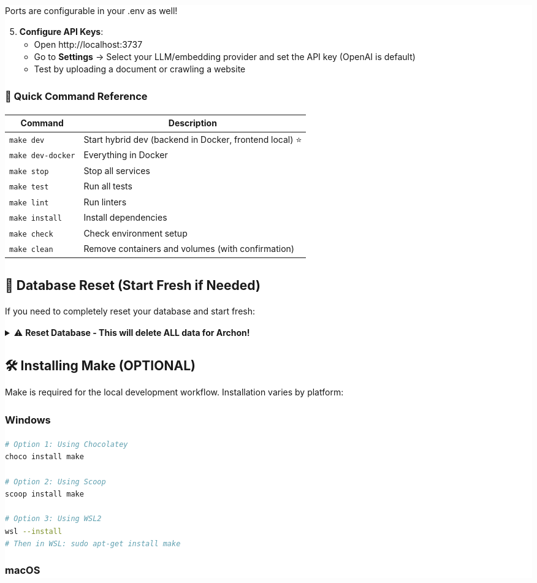    Ports are configurable in your .env as well!

5. **Configure API Keys**:
   - Open http://localhost:3737
   - Go to **Settings** → Select your LLM/embedding provider and set the API key (OpenAI is default)
   - Test by uploading a document or crawling a website

### 🚀 Quick Command Reference

| Command           | Description                                             |
| ----------------- | ------------------------------------------------------- |
| `make dev`        | Start hybrid dev (backend in Docker, frontend local) ⭐ |
| `make dev-docker` | Everything in Docker                                    |
| `make stop`       | Stop all services                                       |
| `make test`       | Run all tests                                           |
| `make lint`       | Run linters                                             |
| `make install`    | Install dependencies                                    |
| `make check`      | Check environment setup                                 |
| `make clean`      | Remove containers and volumes (with confirmation)       |

## 🔄 Database Reset (Start Fresh if Needed)

If you need to completely reset your database and start fresh:

<details><summary>⚠️ <strong>Reset Database - This will delete ALL data for Archon!</strong></summary></details>

## 🛠️ Installing Make (OPTIONAL)

Make is required for the local development workflow. Installation varies by platform:

### Windows

```bash
# Option 1: Using Chocolatey
choco install make

# Option 2: Using Scoop
scoop install make

# Option 3: Using WSL2
wsl --install
# Then in WSL: sudo apt-get install make
```

### macOS
